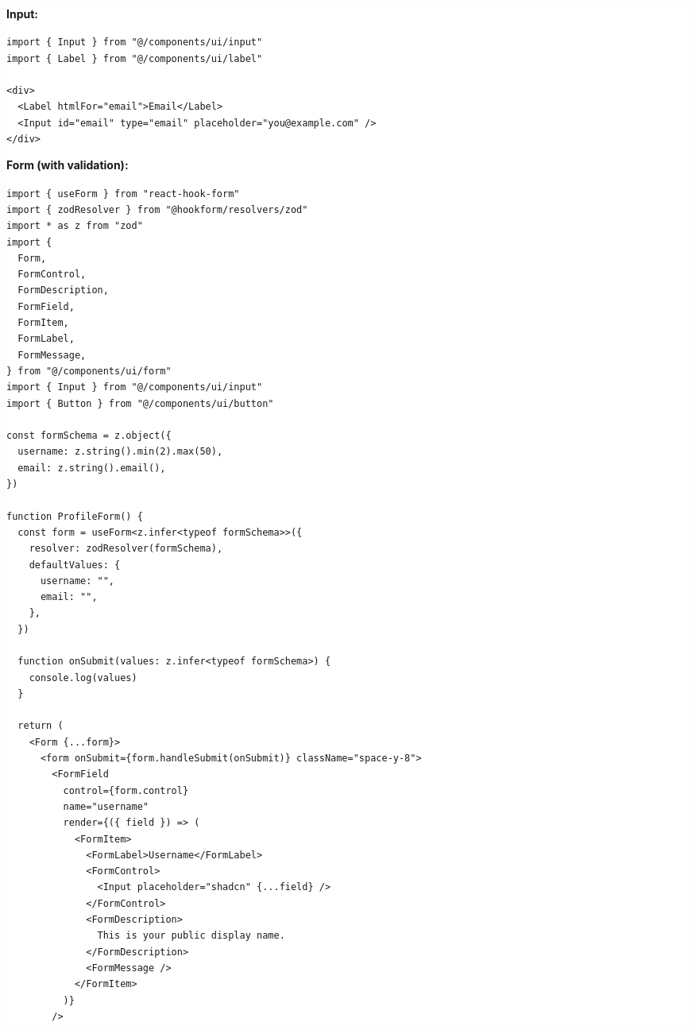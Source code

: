 **Input:**
```tsx
import { Input } from "@/components/ui/input"
import { Label } from "@/components/ui/label"

<div>
  <Label htmlFor="email">Email</Label>
  <Input id="email" type="email" placeholder="you@example.com" />
</div>
```

**Form (with validation):**
```tsx
import { useForm } from "react-hook-form"
import { zodResolver } from "@hookform/resolvers/zod"
import * as z from "zod"
import {
  Form,
  FormControl,
  FormDescription,
  FormField,
  FormItem,
  FormLabel,
  FormMessage,
} from "@/components/ui/form"
import { Input } from "@/components/ui/input"
import { Button } from "@/components/ui/button"

const formSchema = z.object({
  username: z.string().min(2).max(50),
  email: z.string().email(),
})

function ProfileForm() {
  const form = useForm<z.infer<typeof formSchema>>({
    resolver: zodResolver(formSchema),
    defaultValues: {
      username: "",
      email: "",
    },
  })

  function onSubmit(values: z.infer<typeof formSchema>) {
    console.log(values)
  }

  return (
    <Form {...form}>
      <form onSubmit={form.handleSubmit(onSubmit)} className="space-y-8">
        <FormField
          control={form.control}
          name="username"
          render={({ field }) => (
            <FormItem>
              <FormLabel>Username</FormLabel>
              <FormControl>
                <Input placeholder="shadcn" {...field} />
              </FormControl>
              <FormDescription>
                This is your public display name.
              </FormDescription>
              <FormMessage />
            </FormItem>
          )}
        />
```